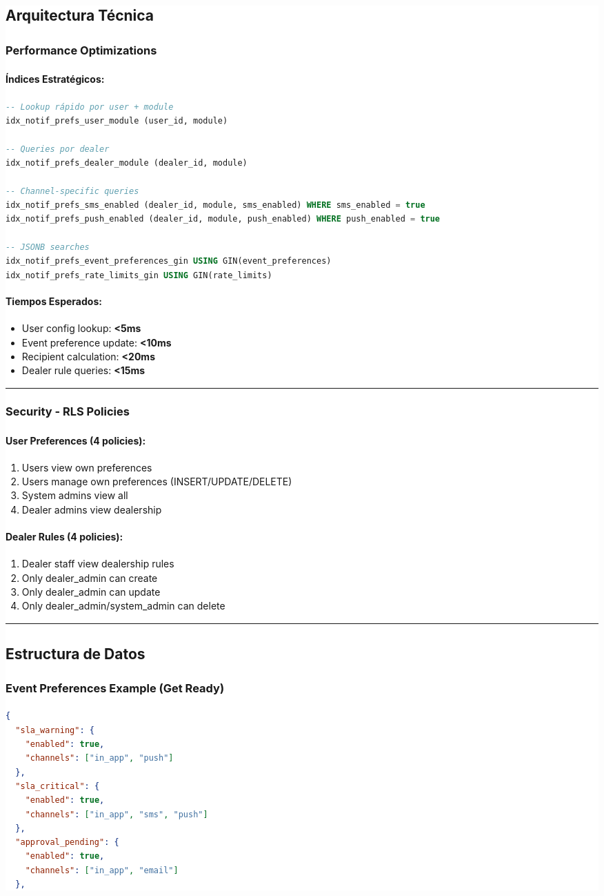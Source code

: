 
## Arquitectura Técnica

### Performance Optimizations

#### **Índices Estratégicos**:
```sql
-- Lookup rápido por user + module
idx_notif_prefs_user_module (user_id, module)

-- Queries por dealer
idx_notif_prefs_dealer_module (dealer_id, module)

-- Channel-specific queries
idx_notif_prefs_sms_enabled (dealer_id, module, sms_enabled) WHERE sms_enabled = true
idx_notif_prefs_push_enabled (dealer_id, module, push_enabled) WHERE push_enabled = true

-- JSONB searches
idx_notif_prefs_event_preferences_gin USING GIN(event_preferences)
idx_notif_prefs_rate_limits_gin USING GIN(rate_limits)
```

#### **Tiempos Esperados**:
- User config lookup: **<5ms**
- Event preference update: **<10ms**
- Recipient calculation: **<20ms**
- Dealer rule queries: **<15ms**

---

### Security - RLS Policies

#### **User Preferences** (4 policies):
1. Users view own preferences
2. Users manage own preferences (INSERT/UPDATE/DELETE)
3. System admins view all
4. Dealer admins view dealership

#### **Dealer Rules** (4 policies):
1. Dealer staff view dealership rules
2. Only dealer_admin can create
3. Only dealer_admin can update
4. Only dealer_admin/system_admin can delete

---

## Estructura de Datos

### Event Preferences Example (Get Ready)
```json
{
  "sla_warning": {
    "enabled": true,
    "channels": ["in_app", "push"]
  },
  "sla_critical": {
    "enabled": true,
    "channels": ["in_app", "sms", "push"]
  },
  "approval_pending": {
    "enabled": true,
    "channels": ["in_app", "email"]
  },
```